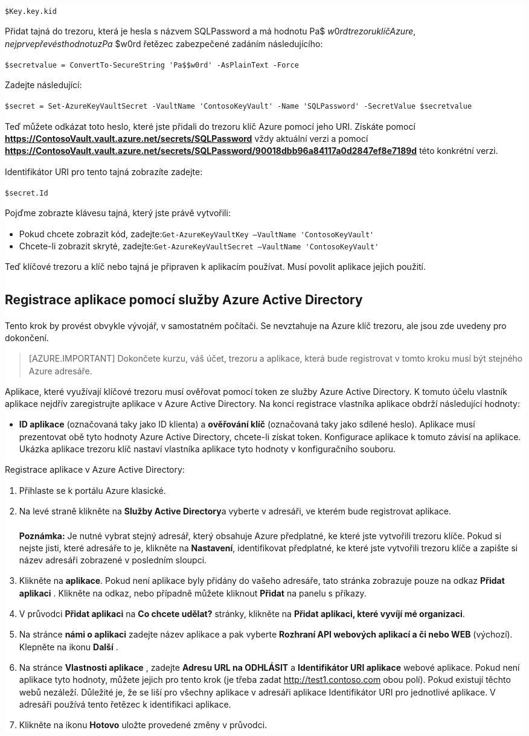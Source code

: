     $Key.key.kid

Přidat tajná do trezoru, která je hesla s názvem SQLPassword a má hodnotu Pa$ $w0rd trezoru klíč Azure, nejprve převést hodnotu z Pa$ $w0rd řetězec zabezpečené zadáním následujícího:

    $secretvalue = ConvertTo-SecureString 'Pa$$w0rd' -AsPlainText -Force

Zadejte následující:

    $secret = Set-AzureKeyVaultSecret -VaultName 'ContosoKeyVault' -Name 'SQLPassword' -SecretValue $secretvalue

Teď můžete odkázat toto heslo, které jste přidali do trezoru klíč Azure pomocí jeho URI. Získáte pomocí **https://ContosoVault.vault.azure.net/secrets/SQLPassword** vždy aktuální verzi a pomocí **https://ContosoVault.vault.azure.net/secrets/SQLPassword/90018dbb96a84117a0d2847ef8e7189d** této konkrétní verzi.

Identifikátor URI pro tento tajná zobrazíte zadejte:

    $secret.Id

Pojďme zobrazte klávesu tajná, který jste právě vytvořili:

- Pokud chcete zobrazit kód, zadejte:`Get-AzureKeyVaultKey –VaultName 'ContosoKeyVault'`
- Chcete-li zobrazit skryté, zadejte:`Get-AzureKeyVaultSecret –VaultName 'ContosoKeyVault'`

Teď klíčové trezoru a klíč nebo tajná je připraven k aplikacím používat. Musí povolit aplikace jejich použití.  

## <a id="register"></a>Registrace aplikace pomocí služby Azure Active Directory ##

Tento krok by provést obvykle vývojář, v samostatném počítači. Se nevztahuje na Azure klíč trezoru, ale jsou zde uvedeny pro dokončení.


>[AZURE.IMPORTANT] Dokončete kurzu, váš účet, trezoru a aplikace, která bude registrovat v tomto kroku musí být stejného Azure adresáře.

Aplikace, které využívají klíčové trezoru musí ověřovat pomocí token ze služby Azure Active Directory. K tomuto účelu vlastník aplikace nejdřív zaregistrujte aplikace v Azure Active Directory. Na konci registrace vlastníka aplikace obdrží následující hodnoty:


- **ID aplikace** (označovaná taky jako ID klienta) a **ověřování klíč** (označovaná taky jako sdílené heslo). Aplikace musí prezentovat obě tyto hodnoty Azure Active Directory, chcete-li získat token. Konfigurace aplikace k tomuto závisí na aplikace. Ukázka aplikace trezoru klíč nastaví vlastníka aplikace tyto hodnoty v konfiguračního souboru.

Registrace aplikace v Azure Active Directory:

1. Přihlaste se k portálu Azure klasické.
2. Na levé straně klikněte na **Služby Active Directory**a vyberte v adresáři, ve kterém bude registrovat aplikace. <br> <br> **Poznámka:** Je nutné vybrat stejný adresář, který obsahuje Azure předplatné, ke které jste vytvořili trezoru klíče. Pokud si nejste jisti, které adresáře to je, klikněte na **Nastavení**, identifikovat předplatné, ke které jste vytvořili trezoru klíče a zapište si název adresáři zobrazené v posledním sloupci.

3. Klikněte na **aplikace**. Pokud není aplikace byly přidány do vašeho adresáře, tato stránka zobrazuje pouze na odkaz **Přidat aplikaci** . Klikněte na odkaz, nebo případně můžete kliknout **Přidat** na panelu s příkazy.
4.  V průvodci **Přidat aplikaci** na **Co chcete udělat?** stránky, klikněte na **Přidat aplikaci, které vyvíjí mé organizaci**.
5.  Na stránce **námi o aplikaci** zadejte název aplikace a pak vyberte **Rozhraní API webových aplikací a či nebo WEB** (výchozí). Klepněte na ikonu **Další** .
6.  Na stránce **Vlastnosti aplikace** , zadejte **Adresu URL na ODHLÁSIT** a **Identifikátor URI aplikace** webové aplikace. Pokud není aplikace tyto hodnoty, můžete jejich pro tento krok (je třeba zadat http://test1.contoso.com obou polí). Pokud existují těchto webů nezáleží. Důležité je, že se liší pro všechny aplikace v adresáři aplikace Identifikátor URI pro jednotlivé aplikace. V adresáři používá tento řetězec k identifikaci aplikace.
7.  Klikněte na ikonu **Hotovo** uložte provedené změny v průvodci.